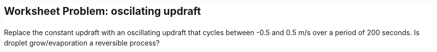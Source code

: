 ## Worksheet Problem: oscilating updraft

Replace the constant updraft with an oscillating updraft that cycles between -0.5 and 0.5 m/s over a period of 200 seconds. Is droplet grow/evaporation a reversible process?

```{code-cell} ipython3

```
